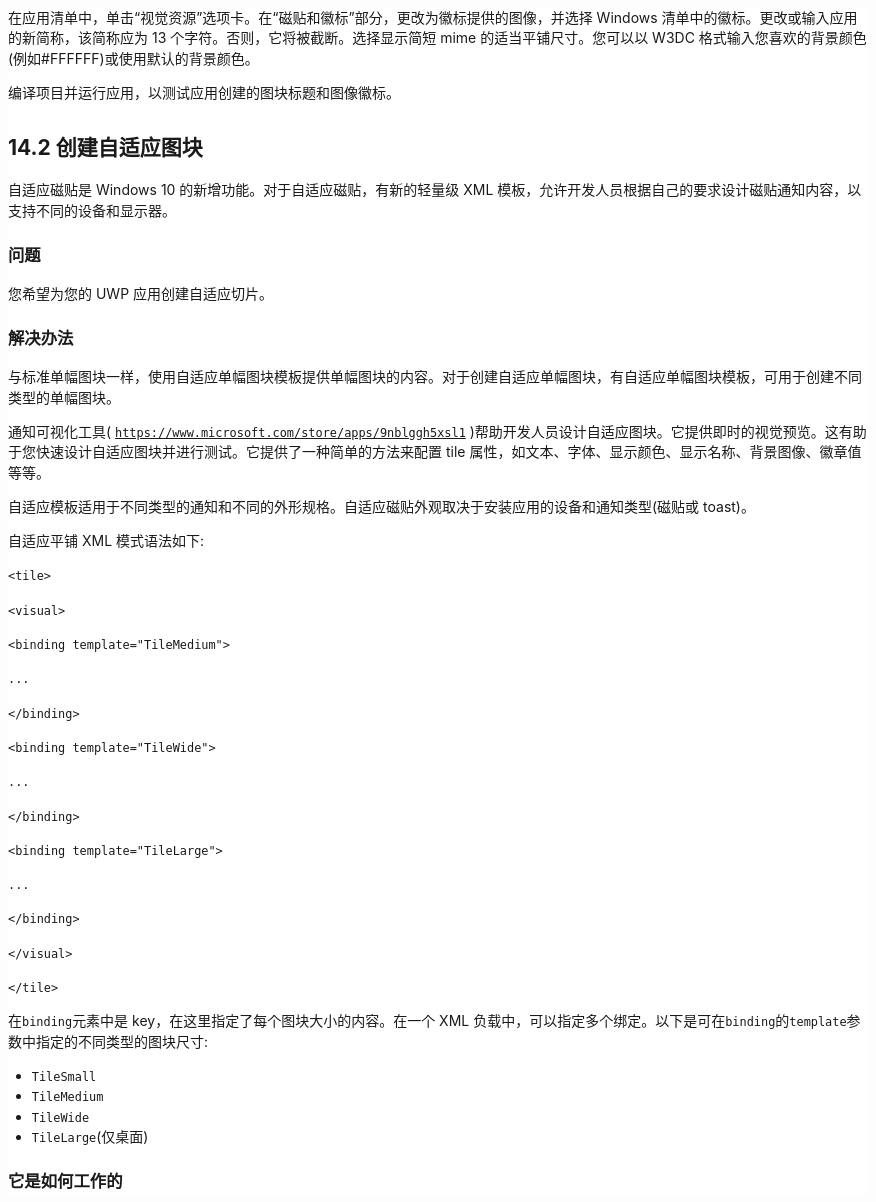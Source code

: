 在应用清单中，单击“视觉资源”选项卡。在“磁贴和徽标”部分，更改为徽标提供的图像，并选择 Windows 清单中的徽标。更改或输入应用的新简称，该简称应为 13 个字符。否则，它将被截断。选择显示简短 mime 的适当平铺尺寸。您可以以 W3DC 格式输入您喜欢的背景颜色(例如#FFFFFF)或使用默认的背景颜色。

编译项目并运行应用，以测试应用创建的图块标题和图像徽标。

## 14.2 创建自适应图块

自适应磁贴是 Windows 10 的新增功能。对于自适应磁贴，有新的轻量级 XML 模板，允许开发人员根据自己的要求设计磁贴通知内容，以支持不同的设备和显示器。

### 问题

您希望为您的 UWP 应用创建自适应切片。

### 解决办法

与标准单幅图块一样，使用自适应单幅图块模板提供单幅图块的内容。对于创建自适应单幅图块，有自适应单幅图块模板，可用于创建不同类型的单幅图块。

通知可视化工具( [`https://www.microsoft.com/store/apps/9nblggh5xsl1`](https://www.microsoft.com/store/apps/9nblggh5xsl1) )帮助开发人员设计自适应图块。它提供即时的视觉预览。这有助于您快速设计自适应图块并进行测试。它提供了一种简单的方法来配置 tile 属性，如文本、字体、显示颜色、显示名称、背景图像、徽章值等等。

自适应模板适用于不同类型的通知和不同的外形规格。自适应磁贴外观取决于安装应用的设备和通知类型(磁贴或 toast)。

自适应平铺 XML 模式语法如下:

`<tile>`

`<visual>`

`<binding template="TileMedium">`

`...`

`</binding>`

`<binding template="TileWide">`

`...`

`</binding>`

`<binding template="TileLarge">`

`...`

`</binding>`

`</visual>`

`</tile>`

在`binding`元素中是 key，在这里指定了每个图块大小的内容。在一个 XML 负载中，可以指定多个绑定。以下是可在`binding`的`template`参数中指定的不同类型的图块尺寸:

*   `TileSmall`
*   `TileMedium`
*   `TileWide`
*   `TileLarge`(仅桌面)

### 它是如何工作的
